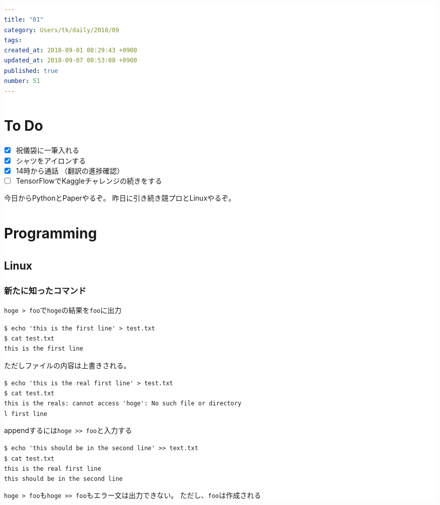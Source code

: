 ```yaml
---
title: "01"
category: Users/tk/daily/2018/09
tags: 
created_at: 2018-09-01 08:29:43 +0900
updated_at: 2018-09-07 08:53:08 +0900
published: true
number: 51
---
```


# To Do
- [x] 祝儀袋に一筆入れる
- [x] シャツをアイロンする
- [x] 14時から通話 （翻訳の進捗確認）
- [ ] TensorFlowでKaggleチャレンジの続きをする

今日からPythonとPaperやるぞ。
昨日に引き続き競プロとLinuxやるぞ。

# Programming
## Linux
### 新たに知ったコマンド

`hoge > foo`で`hoge`の結果を`foo`に出力

```bash:new_commands
$ echo 'this is the first line' > test.txt
$ cat test.txt
this is the first line
```

ただしファイルの内容は上書きされる。

```bash:new_commands
$ echo 'this is the real first line' > test.txt
$ cat test.txt
this is the reals: cannot access 'hoge': No such file or directory
l first line
```

appendするには`hoge >> foo`と入力する

```bash:new_commands
$ echo 'this should be in the second line' >> text.txt
$ cat test.txt
this is the real first line
this should be in the second line
```

`hoge > foo`も`hoge >> foo`もエラー文は出力できない。
ただし、`foo`は作成される
